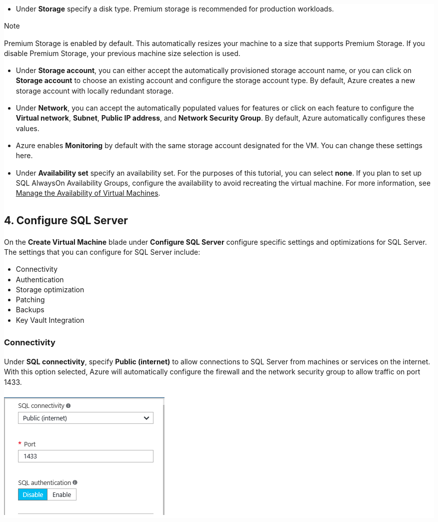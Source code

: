 * Under **Storage** specify a disk type. Premium storage is recommended for production workloads.

> [!NOTE]
> Premium Storage is enabled by default. This automatically resizes your machine to a size that supports Premium Storage. If you disable Premium Storage, your previous machine size selection is used.  
> 
> 
* Under **Storage account**, you can either accept the automatically provisioned storage account name, or you can click on **Storage account** to choose an existing account and configure the storage account type. By default, Azure creates a new storage account with locally redundant storage.

* Under **Network**, you can accept the automatically populated values for features or click on each feature to configure the **Virtual network**, **Subnet**, **Public IP address**, and **Network Security Group**. By default, Azure automatically configures these values.

* Azure enables **Monitoring** by default with the same storage account designated for the VM. You can change these settings here.

* Under **Availability set** specify an availability set. For the purposes of this tutorial, you can select **none**. If you plan to set up SQL AlwaysOn Availability Groups, configure the availability to avoid recreating the virtual machine.  For more information, see [Manage the Availability of Virtual Machines](virtual-machines-manage-availability.md).


## 4. Configure SQL Server
On the **Create Virtual Machine** blade under **Configure SQL Server** configure specific settings and optimizations for SQL Server. The settings that you can configure for SQL Server include:

* Connectivity
* Authentication
* Storage optimization
* Patching
* Backups
* Key Vault Integration

### Connectivity
Under **SQL connectivity**, specify **Public (internet)** to allow connections to SQL Server from machines or services on the internet. With this option selected, Azure will automatically configure the firewall and the network security group to allow traffic on port 1433.  
<br/>![SQL ARM Connectivity](./media/virtual-machines-sql-server-provision-resource-manager/azure-sql-arm-connectivity-alt.png)
<br/>
